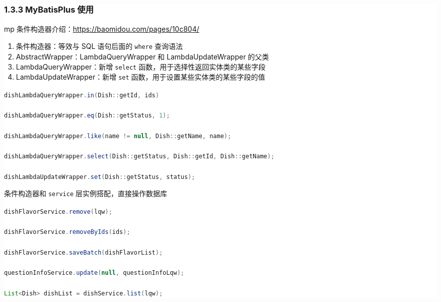 

### 1.3.3 MyBatisPlus 使用

mp 条件构造器介绍：https://baomidou.com/pages/10c804/

1. 条件构造器：等效与 SQL 语句后面的 `where` 查询语法
2. AbstractWrapper：LambdaQueryWrapper 和 LambdaUpdateWrapper 的父类
3. LambdaQueryWrapper：新增 `select` 函数，用于选择性返回实体类的某些字段
4. LambdaUpdateWrapper：新增 `set` 函数，用于设置某些实体类的某些字段的值

```java
dishLambdaQueryWrapper.in(Dish::getId, ids)
  
dishLambdaQueryWrapper.eq(Dish::getStatus, 1);

dishLambdaQueryWrapper.like(name != null, Dish::getName, name);

dishLambdaQueryWrapper.select(Dish::getStatus, Dish::getId, Dish::getName);

dishLambdaUpdateWrapper.set(Dish::getStatus, status);
```



条件构造器和 `service` 层实例搭配，直接操作数据库

```java
dishFlavorService.remove(lqw);

dishFlavorService.removeByIds(ids);

dishFlavorService.saveBatch(dishFlavorList);

questionInfoService.update(null, questionInfoLqw);

List<Dish> dishList = dishService.list(lqw);
```

